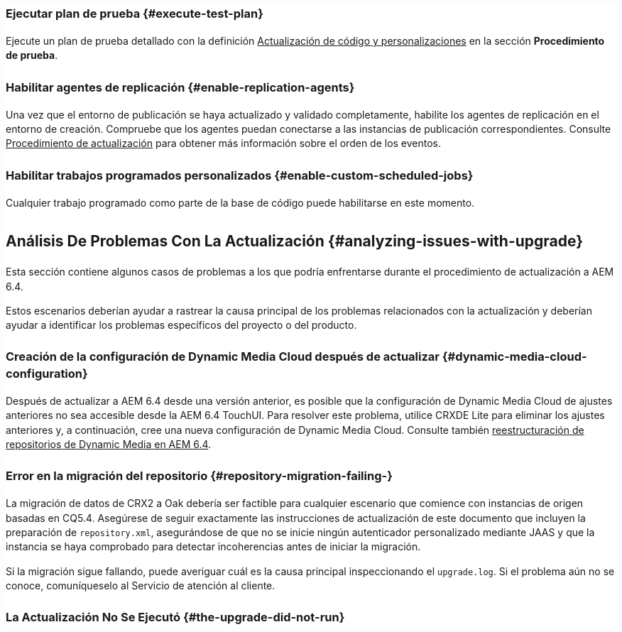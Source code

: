 ### Ejecutar plan de prueba {#execute-test-plan}

Ejecute un plan de prueba detallado con la definición [Actualización de código y personalizaciones](/help/sites-deploying/upgrading-code-and-customizations.md) en la sección **Procedimiento de prueba**.

### Habilitar agentes de replicación {#enable-replication-agents}

Una vez que el entorno de publicación se haya actualizado y validado completamente, habilite los agentes de replicación en el entorno de creación. Compruebe que los agentes puedan conectarse a las instancias de publicación correspondientes. Consulte [Procedimiento de actualización](/help/sites-deploying/upgrade-procedure.md) para obtener más información sobre el orden de los eventos.

### Habilitar trabajos programados personalizados {#enable-custom-scheduled-jobs}

Cualquier trabajo programado como parte de la base de código puede habilitarse en este momento.

## Análisis De Problemas Con La Actualización {#analyzing-issues-with-upgrade}

Esta sección contiene algunos casos de problemas a los que podría enfrentarse durante el procedimiento de actualización a AEM 6.4.

Estos escenarios deberían ayudar a rastrear la causa principal de los problemas relacionados con la actualización y deberían ayudar a identificar los problemas específicos del proyecto o del producto.

### Creación de la configuración de Dynamic Media Cloud después de actualizar {#dynamic-media-cloud-configuration}

Después de actualizar a AEM 6.4 desde una versión anterior, es posible que la configuración de Dynamic Media Cloud de ajustes anteriores no sea accesible desde la AEM 6.4 TouchUI. Para resolver este problema, utilice CRXDE Lite para eliminar los ajustes anteriores y, a continuación, cree una nueva configuración de Dynamic Media Cloud. Consulte también [reestructuración de repositorios de Dynamic Media en AEM 6.4](/help/sites-deploying/dynamicmedia-repository-restructuring-in-aem-6-4.md).

### Error en la migración del repositorio {#repository-migration-failing-}

La migración de datos de CRX2 a Oak debería ser factible para cualquier escenario que comience con instancias de origen basadas en CQ5.4. Asegúrese de seguir exactamente las instrucciones de actualización de este documento que incluyen la preparación de `repository.xml`, asegurándose de que no se inicie ningún autenticador personalizado mediante JAAS y que la instancia se haya comprobado para detectar incoherencias antes de iniciar la migración.

Si la migración sigue fallando, puede averiguar cuál es la causa principal inspeccionando el `upgrade.log`. Si el problema aún no se conoce, comuníqueselo al Servicio de atención al cliente.

### La Actualización No Se Ejecutó {#the-upgrade-did-not-run}
